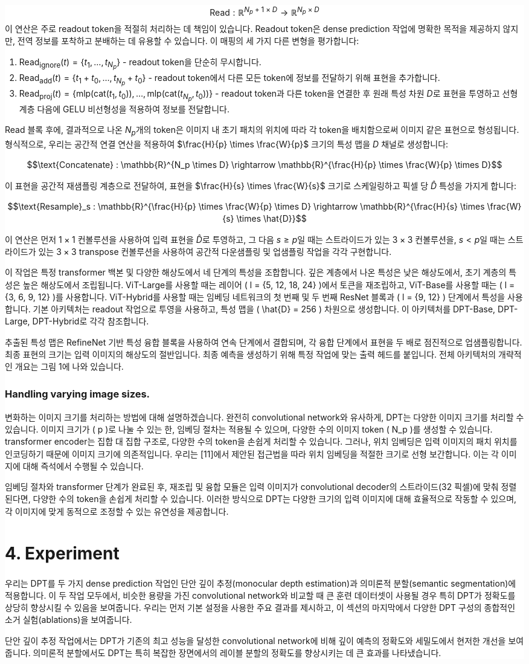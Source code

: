 $$\text{Read} : \mathbb{R}^{N_p+1 \times D} \rightarrow \mathbb{R}^{N_p \times D}
$$
이 연산은 주로 readout token을 적절히 처리하는 데 책임이 있습니다. Readout token은 dense prediction 작업에 명확한 목적을 제공하지 않지만, 전역 정보를 포착하고 분배하는 데 유용할 수 있습니다. 이 매핑의 세 가지 다른 변형을 평가합니다:

1. $\text{Read}_{\text{ignore}}(t) = \{t_1, \dots, t_{N_p}\}$ - readout token을 단순히 무시합니다.
2. $\text{Read}_{\text{add}}(t) = \{t_1 + t_0, \dots, t_{N_p} + t_0\}$ - readout token에서 다른 모든 token에 정보를 전달하기 위해 표현을 추가합니다.
3. $\text{Read}_{\text{proj}}(t) = \{\text{mlp}(\text{cat}(t_1, t_0)), \dots, \text{mlp}(\text{cat}(t_{N_p}, t_0))\}$ - readout token과 다른 token을 연결한 후 원래 특성 차원 $D$로 표현을 투영하고 선형 계층 다음에 GELU 비선형성을 적용하여 정보를 전달합니다.

Read 블록 후에, 결과적으로 나온 $N_p$개의 token은 이미지 내 초기 패치의 위치에 따라 각 token을 배치함으로써 이미지 같은 표현으로 형성됩니다. 형식적으로, 우리는 공간적 연결 연산을 적용하여 $\frac{H}{p} \times \frac{W}{p}$ 크기의 특성 맵을 $D$ 채널로 생성합니다:

$$\text{Concatenate} : \mathbb{R}^{N_p \times D} \rightarrow \mathbb{R}^{\frac{H}{p} \times \frac{W}{p} \times D}$$

이 표현을 공간적 재샘플링 계층으로 전달하여, 표현을 $\frac{H}{s} \times \frac{W}{s}$ 크기로 스케일링하고 픽셀 당 $\hat{D}$ 특성을 가지게 합니다:

$$\text{Resample}_s : \mathbb{R}^{\frac{H}{p} \times \frac{W}{p} \times D} \rightarrow \mathbb{R}^{\frac{H}{s} \times \frac{W}{s} \times \hat{D}}$$

이 연산은 먼저 $1 \times 1$ 컨볼루션을 사용하여 입력 표현을 $\hat{D}$로 투영하고, 그 다음 $s \geq p$일 때는 스트라이드가 있는 $3 \times 3$ 컨볼루션을, $s < p$일 때는 스트라이드가 있는 $3 \times 3$ transpose 컨볼루션을 사용하여 공간적 다운샘플링 및 업샘플링 작업을 각각 구현합니다.

이 작업은 특정 transformer 백본 및 다양한 해상도에서 네 단계의 특성을 조합합니다. 깊은 계층에서 나온 특성은 낮은 해상도에서, 초기 계층의 특성은 높은 해상도에서 조립됩니다. ViT-Large를 사용할 때는 레이어 \( l = \{5, 12, 18, 24\} \)에서 토큰을 재조립하고, ViT-Base를 사용할 때는 \( l = \{3, 6, 9, 12\} \)를 사용합니다. ViT-Hybrid를 사용할 때는 임베딩 네트워크의 첫 번째 및 두 번째 ResNet 블록과 \( l = \{9, 12\} \) 단계에서 특성을 사용합니다. 기본 아키텍처는 readout 작업으로 투영을 사용하고, 특성 맵을 \( \hat{D} = 256 \) 차원으로 생성합니다. 이 아키텍처를 DPT-Base, DPT-Large, DPT-Hybrid로 각각 참조합니다.

추출된 특성 맵은 RefineNet 기반 특성 융합 블록을 사용하여 연속 단계에서 결합되며, 각 융합 단계에서 표현을 두 배로 점진적으로 업샘플링합니다. 최종 표현의 크기는 입력 이미지의 해상도의 절반입니다. 최종 예측을 생성하기 위해 특정 작업에 맞는 출력 헤드를 붙입니다. 전체 아키텍처의 개략적인 개요는 그림 1에 나와 있습니다.

### Handling varying image sizes.
변화하는 이미지 크기를 처리하는 방법에 대해 설명하겠습니다. 완전히 convolutional network와 유사하게, DPT는 다양한 이미지 크기를 처리할 수 있습니다. 이미지 크기가 \( p \)로 나눌 수 있는 한, 임베딩 절차는 적용될 수 있으며, 다양한 수의 이미지 token \( N_p \)를 생성할 수 있습니다. transformer encoder는 집합 대 집합 구조로, 다양한 수의 token을 손쉽게 처리할 수 있습니다. 그러나, 위치 임베딩은 입력 이미지의 패치 위치를 인코딩하기 때문에 이미지 크기에 의존적입니다. 우리는 [11]에서 제안된 접근법을 따라 위치 임베딩을 적절한 크기로 선형 보간합니다. 이는 각 이미지에 대해 즉석에서 수행될 수 있습니다.

임베딩 절차와 transformer 단계가 완료된 후, 재조립 및 융합 모듈은 입력 이미지가 convolutional decoder의 스트라이드(32 픽셀)에 맞춰 정렬된다면, 다양한 수의 token을 손쉽게 처리할 수 있습니다. 이러한 방식으로 DPT는 다양한 크기의 입력 이미지에 대해 효율적으로 작동할 수 있으며, 각 이미지에 맞게 동적으로 조정할 수 있는 유연성을 제공합니다.

# 4. Experiment

우리는 DPT를 두 가지 dense prediction 작업인 단안 깊이 추정(monocular depth estimation)과 의미론적 분할(semantic segmentation)에 적용합니다. 이 두 작업 모두에서, 비슷한 용량을 가진 convolutional network와 비교할 때 큰 훈련 데이터셋이 사용될 경우 특히 DPT가 정확도를 상당히 향상시킬 수 있음을 보여줍니다. 우리는 먼저 기본 설정을 사용한 주요 결과를 제시하고, 이 섹션의 마지막에서 다양한 DPT 구성의 종합적인 소거 실험(ablations)을 보여줍니다.

단안 깊이 추정 작업에서는 DPT가 기존의 최고 성능을 달성한 convolutional network에 비해 깊이 예측의 정확도와 세밀도에서 현저한 개선을 보여줍니다. 의미론적 분할에서도 DPT는 특히 복잡한 장면에서의 레이블 분할의 정확도를 향상시키는 데 큰 효과를 나타냈습니다.
